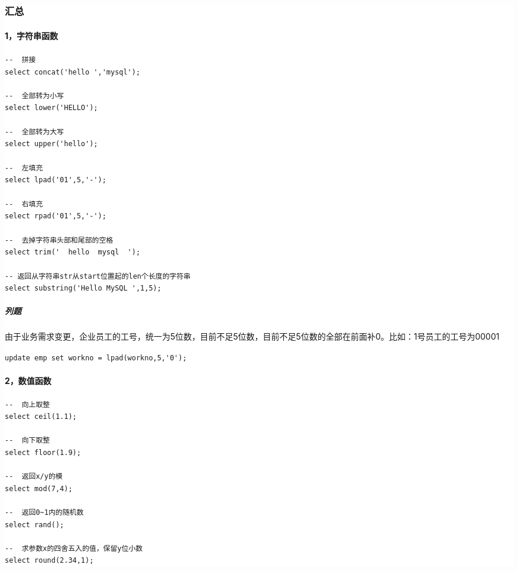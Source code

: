 

### 汇总

#### 1，字符串函数

```
--  拼接
select concat('hello ','mysql');

--  全部转为小写
select lower('HELLO');

--  全部转为大写
select upper('hello');

--  左填充
select lpad('01',5,'-');

--  右填充
select rpad('01',5,'-');

--  去掉字符串头部和尾部的空格
select trim('  hello  mysql  ');

-- 返回从字符串str从start位置起的len个长度的字符串
select substring('Hello MySQL ',1,5);
```

##### 列题

由于业务需求变更，企业员工的工号，统一为5位数，目前不足5位数，目前不足5位数的全部在前面补0。比如：1号员工的工号为00001

```
update emp set workno = lpad(workno,5,'0');
```







#### 2，数值函数

```
--  向上取整
select ceil(1.1);

--  向下取整
select floor(1.9);

--  返回x/y的模
select mod(7,4);

--  返回0~1内的随机数
select rand();

--  求参数x的四舍五入的值，保留y位小数
select round(2.34,1);
```
